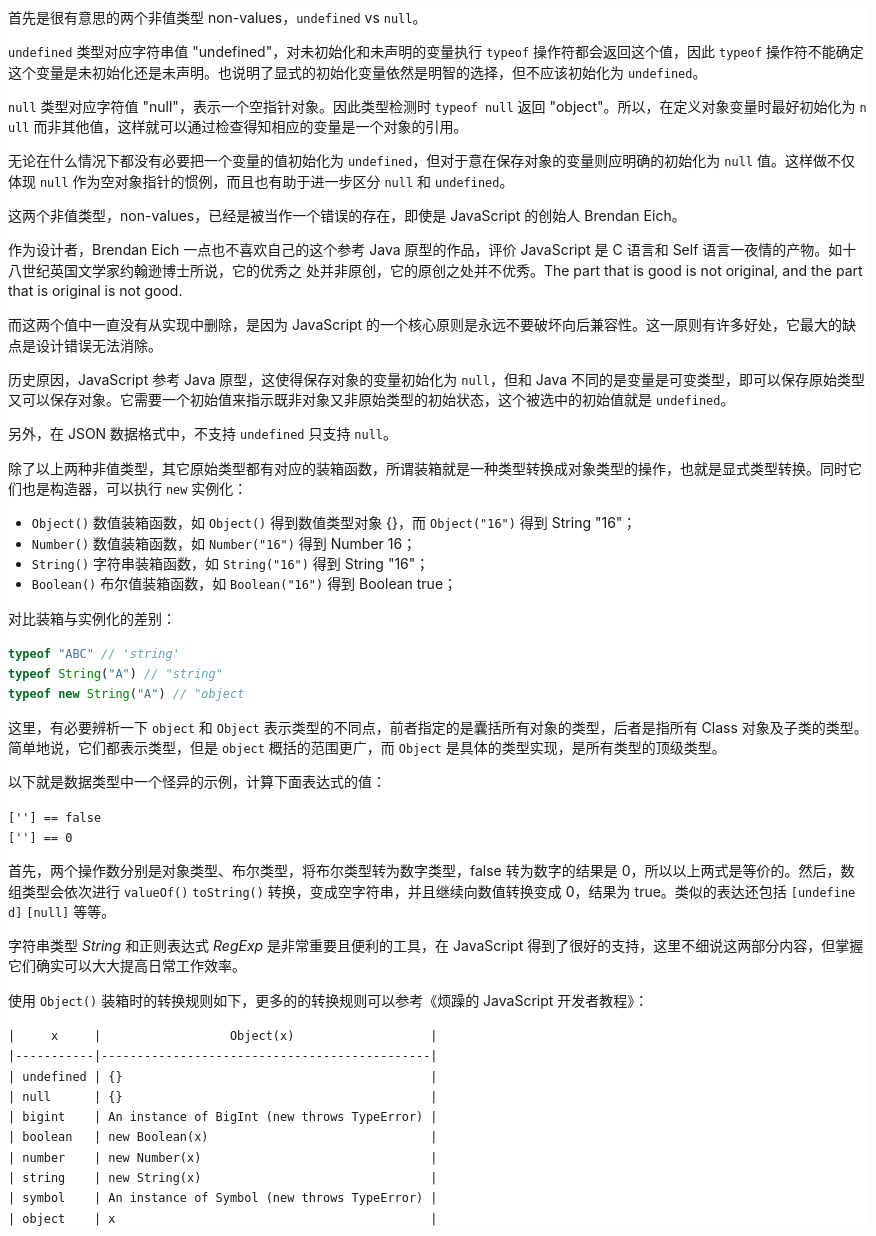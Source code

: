 首先是很有意思的两个非值类型 non-values，`undefined` vs `null`。

`undefined` 类型对应字符串值 "undefined"，对未初始化和未声明的变量执行 `typeof` 操作符都会返回这个值，因此 `typeof` 操作符不能确定这个变量是未初始化还是未声明。也说明了显式的初始化变量依然是明智的选择，但不应该初始化为 `undefined`。

`null` 类型对应字符值 "null"，表示一个空指针对象。因此类型检测时 `typeof null` 返回 "object"。所以，在定义对象变量时最好初始化为 `null` 而非其他值，这样就可以通过检查得知相应的变量是一个对象的引用。

无论在什么情况下都没有必要把一个变量的值初始化为 `undefined`，但对于意在保存对象的变量则应明确的初始化为 `null` 值。这样做不仅体现 `null` 作为空对象指针的惯例，而且也有助于进一步区分 `null` 和 `undefined`。

这两个非值类型，non-values，已经是被当作一个错误的存在，即使是 JavaScript 的创始人 Brendan Eich。

作为设计者，Brendan Eich 一点也不喜欢自己的这个参考 Java 原型的作品，评价 JavaScript 是 C 语言和 Self 语言一夜情的产物。如十八世纪英国文学家约翰逊博士所说，它的优秀之 处并非原创，它的原创之处并不优秀。The part that is good is not original, and the part that is original is not good.

而这两个值中一直没有从实现中删除，是因为 JavaScript 的一个核心原则是永远不要破坏向后兼容性。这一原则有许多好处，它最大的缺点是设计错误无法消除。

历史原因，JavaScript 参考 Java 原型，这使得保存对象的变量初始化为 `null`，但和 Java 不同的是变量是可变类型，即可以保存原始类型又可以保存对象。它需要一个初始值来指示既非对象又非原始类型的初始状态，这个被选中的初始值就是 `undefined`。

另外，在 JSON 数据格式中，不支持 `undefined` 只支持 `null`。

除了以上两种非值类型，其它原始类型都有对应的装箱函数，所谓装箱就是一种类型转换成对象类型的操作，也就是显式类型转换。同时它们也是构造器，可以执行 `new` 实例化：

- `Object()` 数值装箱函数，如 `Object()` 得到数值类型对象 {}，而 `Object("16")` 得到 String "16"；
- `Number()` 数值装箱函数，如 `Number("16")` 得到 Number 16；
- `String()` 字符串装箱函数，如 `String("16")` 得到 String "16"；
- `Boolean()` 布尔值装箱函数，如 `Boolean("16")` 得到 Boolean true；

对比装箱与实例化的差别：

```js
typeof "ABC" // 'string'
typeof String("A") // "string"
typeof new String("A") // "object
```

这里，有必要辨析一下 `object` 和 `Object` 表示类型的不同点，前者指定的是囊括所有对象的类型，后者是指所有 Class 对象及子类的类型。简单地说，它们都表示类型，但是 `object` 概括的范围更广，而 `Object` 是具体的类型实现，是所有类型的顶级类型。

以下就是数据类型中一个怪异的示例，计算下面表达式的值：

	[''] == false
	[''] == 0

首先，两个操作数分别是对象类型、布尔类型，将布尔类型转为数字类型，false 转为数字的结果是 0，所以以上两式是等价的。然后，数组类型会依次进行 `valueOf()` `toString()` 转换，变成空字符串，并且继续向数值转换变成 0，结果为 true。类似的表达还包括 `[undefined]` `[null]` 等等。

字符串类型 *String* 和正则表达式 *RegExp* 是非常重要且便利的工具，在 JavaScript 得到了很好的支持，这里不细说这两部分内容，但掌握它们确实可以大大提高日常工作效率。

使用 `Object()` 装箱时的转换规则如下，更多的的转换规则可以参考《烦躁的 JavaScript 开发者教程》：

	|     x     |                  Object(x)                   |
	|-----------|----------------------------------------------|
	| undefined | {}                                           |
	| null      | {}                                           |
	| bigint    | An instance of BigInt (new throws TypeError) |
	| boolean   | new Boolean(x)                               |
	| number    | new Number(x)                                |
	| string    | new String(x)                                |
	| symbol    | An instance of Symbol (new throws TypeError) |
	| object    | x                                            |
